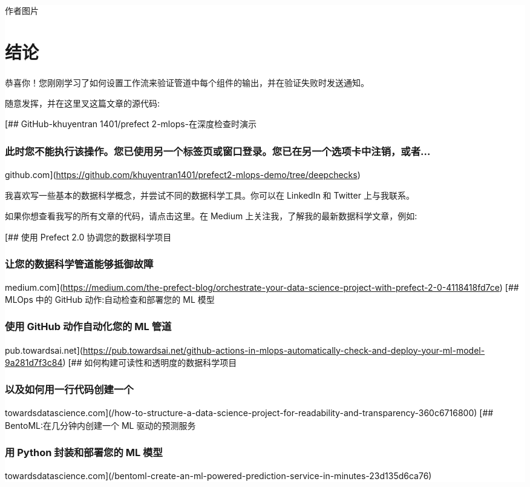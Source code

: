 作者图片

# 结论

恭喜你！您刚刚学习了如何设置工作流来验证管道中每个组件的输出，并在验证失败时发送通知。

随意发挥，并在这里叉这篇文章的源代码:

[](https://github.com/khuyentran1401/prefect2-mlops-demo/tree/deepchecks) [## GitHub-khuyentran 1401/prefect 2-mlops-在深度检查时演示

### 此时您不能执行该操作。您已使用另一个标签页或窗口登录。您已在另一个选项卡中注销，或者…

github.com](https://github.com/khuyentran1401/prefect2-mlops-demo/tree/deepchecks) 

我喜欢写一些基本的数据科学概念，并尝试不同的数据科学工具。你可以在 LinkedIn 和 Twitter 上与我联系。

如果你想查看我写的所有文章的代码，请点击这里。在 Medium 上关注我，了解我的最新数据科学文章，例如:

[](https://medium.com/the-prefect-blog/orchestrate-your-data-science-project-with-prefect-2-0-4118418fd7ce) [## 使用 Prefect 2.0 协调您的数据科学项目

### 让您的数据科学管道能够抵御故障

medium.com](https://medium.com/the-prefect-blog/orchestrate-your-data-science-project-with-prefect-2-0-4118418fd7ce) [](https://pub.towardsai.net/github-actions-in-mlops-automatically-check-and-deploy-your-ml-model-9a281d7f3c84) [## MLOps 中的 GitHub 动作:自动检查和部署您的 ML 模型

### 使用 GitHub 动作自动化您的 ML 管道

pub.towardsai.net](https://pub.towardsai.net/github-actions-in-mlops-automatically-check-and-deploy-your-ml-model-9a281d7f3c84) [](/how-to-structure-a-data-science-project-for-readability-and-transparency-360c6716800) [## 如何构建可读性和透明度的数据科学项目

### 以及如何用一行代码创建一个

towardsdatascience.com](/how-to-structure-a-data-science-project-for-readability-and-transparency-360c6716800) [](/bentoml-create-an-ml-powered-prediction-service-in-minutes-23d135d6ca76) [## BentoML:在几分钟内创建一个 ML 驱动的预测服务

### 用 Python 封装和部署您的 ML 模型

towardsdatascience.com](/bentoml-create-an-ml-powered-prediction-service-in-minutes-23d135d6ca76)